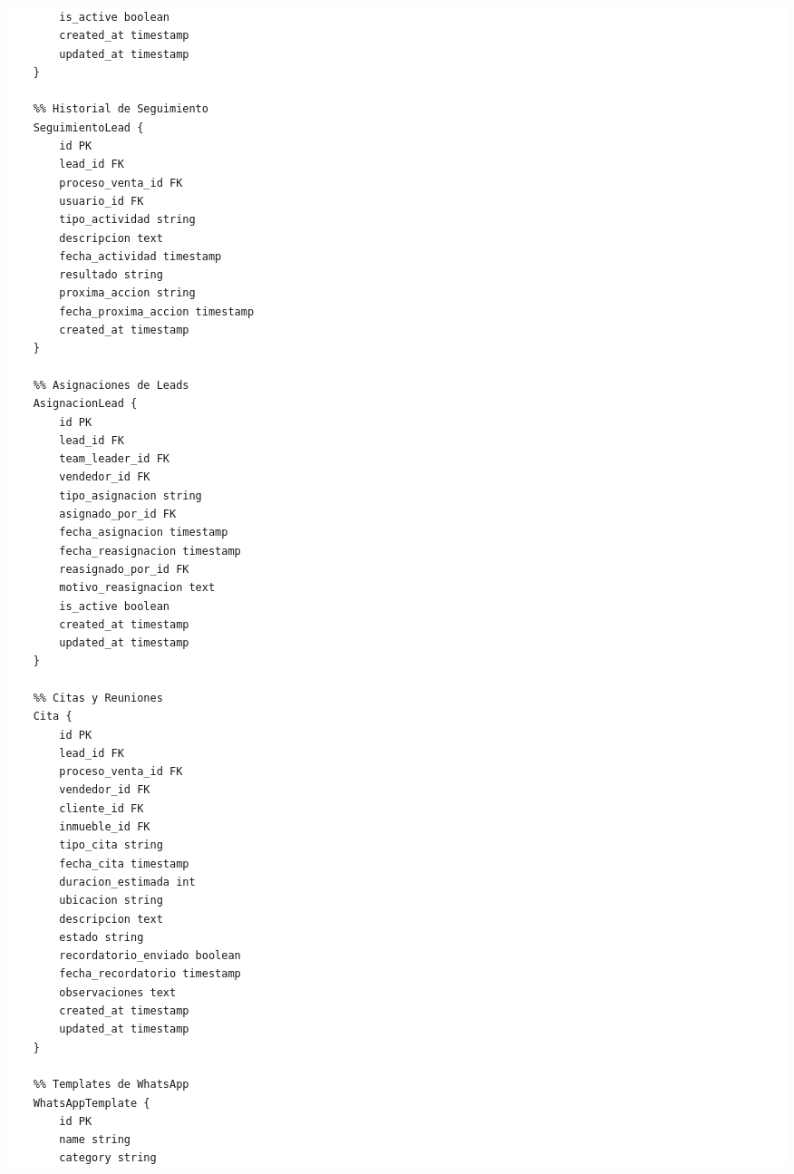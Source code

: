 ```mermaid
        is_active boolean
        created_at timestamp
        updated_at timestamp
    }
    
    %% Historial de Seguimiento
    SeguimientoLead {
        id PK
        lead_id FK
        proceso_venta_id FK
        usuario_id FK
        tipo_actividad string
        descripcion text
        fecha_actividad timestamp
        resultado string
        proxima_accion string
        fecha_proxima_accion timestamp
        created_at timestamp
    }
    
    %% Asignaciones de Leads
    AsignacionLead {
        id PK
        lead_id FK
        team_leader_id FK
        vendedor_id FK
        tipo_asignacion string
        asignado_por_id FK
        fecha_asignacion timestamp
        fecha_reasignacion timestamp
        reasignado_por_id FK
        motivo_reasignacion text
        is_active boolean
        created_at timestamp
        updated_at timestamp
    }
    
    %% Citas y Reuniones
    Cita {
        id PK
        lead_id FK
        proceso_venta_id FK
        vendedor_id FK
        cliente_id FK
        inmueble_id FK
        tipo_cita string
        fecha_cita timestamp
        duracion_estimada int
        ubicacion string
        descripcion text
        estado string
        recordatorio_enviado boolean
        fecha_recordatorio timestamp
        observaciones text
        created_at timestamp
        updated_at timestamp
    }
    
    %% Templates de WhatsApp
    WhatsAppTemplate {
        id PK
        name string
        category string
```